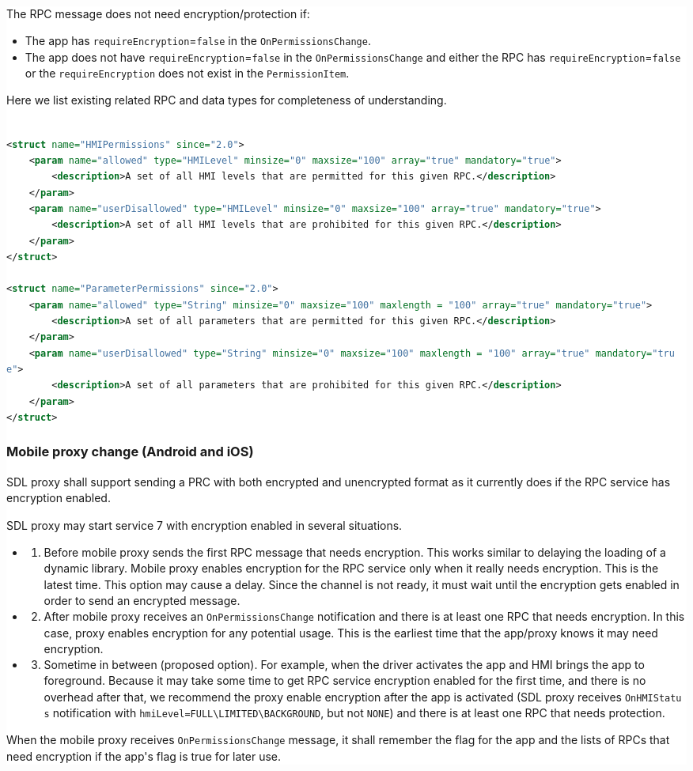 The RPC message does not need encryption/protection if:
- The app has `requireEncryption`=`false` in the `OnPermissionsChange`. 
- The app does not have `requireEncryption`=`false` in the `OnPermissionsChange` and either the RPC has `requireEncryption`=`false` or the `requireEncryption` does not exist in the `PermissionItem`. 


Here we list existing related RPC and data types for completeness of understanding.
```xml

<struct name="HMIPermissions" since="2.0">
    <param name="allowed" type="HMILevel" minsize="0" maxsize="100" array="true" mandatory="true">
        <description>A set of all HMI levels that are permitted for this given RPC.</description>
    </param>
    <param name="userDisallowed" type="HMILevel" minsize="0" maxsize="100" array="true" mandatory="true">
        <description>A set of all HMI levels that are prohibited for this given RPC.</description>
    </param>
</struct>

<struct name="ParameterPermissions" since="2.0">
    <param name="allowed" type="String" minsize="0" maxsize="100" maxlength = "100" array="true" mandatory="true">
        <description>A set of all parameters that are permitted for this given RPC.</description>
    </param>
    <param name="userDisallowed" type="String" minsize="0" maxsize="100" maxlength = "100" array="true" mandatory="true">
        <description>A set of all parameters that are prohibited for this given RPC.</description>
    </param>
</struct>
```

### Mobile proxy change (Android and iOS)
SDL proxy shall support sending a PRC with both encrypted and unencrypted format as it currently does if the RPC service has encryption enabled. 

SDL proxy may start service 7 with encryption enabled in several situations. 
- 1. Before mobile proxy sends the first RPC message that needs encryption. This works similar to delaying the loading of a dynamic library. Mobile proxy enables encryption for the RPC service only when it really needs encryption. This is the latest time. This option may cause a delay. Since the channel is not ready, it must wait until the encryption gets enabled in order to send an encrypted message.
- 2. After mobile proxy receives an `OnPermissionsChange` notification and there is at least one RPC that needs encryption. In this case, proxy enables encryption for any potential usage. This is the earliest time that the app/proxy knows it may need encryption.
- 3. Sometime in between (proposed option). For example, when the driver activates the app and HMI brings the app to foreground. Because it may take some time to get RPC service encryption enabled for the first time, and there is no overhead after that, we recommend the proxy enable encryption after the app is activated (SDL proxy receives `OnHMIStatus` notification with `hmiLevel=FULL\LIMITED\BACKGROUND`, but not `NONE`) and there is at least one RPC that needs protection.

When the mobile proxy receives `OnPermissionsChange` message, it shall remember the flag for the app and the lists of RPCs that need encryption if the app's flag is true for later use.
